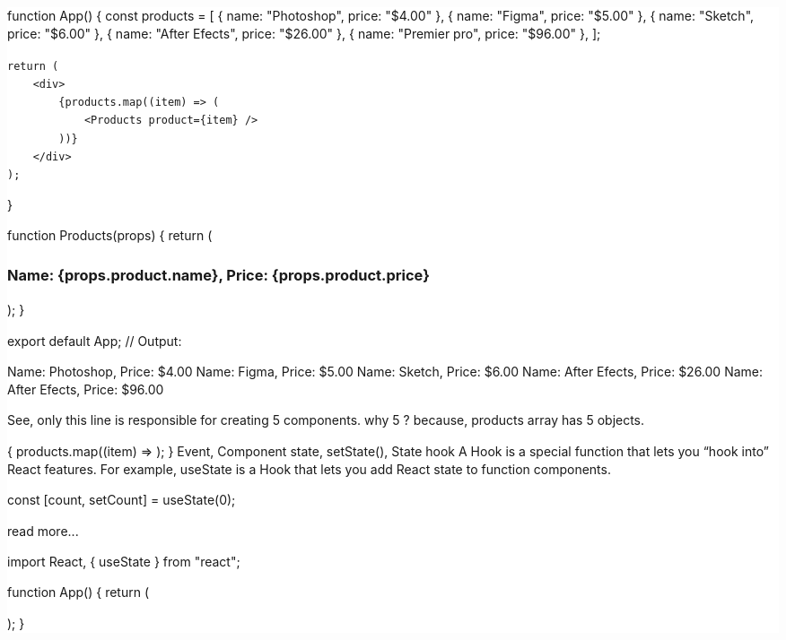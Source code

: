 function App() {
	const products = [
		{ name: "Photoshop", price: "$4.00" },
		{ name: "Figma", price: "$5.00" },
		{ name: "Sketch", price: "$6.00" },
		{ name: "After Efects", price: "$26.00" },
		{ name: "Premier pro", price: "$96.00" },
	];

	return (
		<div>
			{products.map((item) => (
				<Products product={item} />
			))}
		</div>
	);
}

function Products(props) {
	return (
		<div>
			<h3>
				Name: {props.product.name}, Price: {props.product.price}
			</h3>
		</div>
	);
}

export default App;
// Output:

Name: Photoshop, Price: $4.00
Name: Figma, Price: $5.00
Name: Sketch, Price: $6.00
Name: After Efects, Price: $26.00
Name: After Efects, Price: $96.00

See, only this line is responsible for creating 5 components. why 5 ? because, products array has 5 objects.

{
	products.map((item) => <Products product={item} />);
}
Event, Component state, setState(), State hook
A Hook is a special function that lets you “hook into” React features. For example, useState is a Hook that lets you add React state to function components.

const [count, setCount] = useState(0);

read more...

import React, { useState } from "react";

function App() {
	return (
		<div>
			<Counter />
		</div>
	);
}
